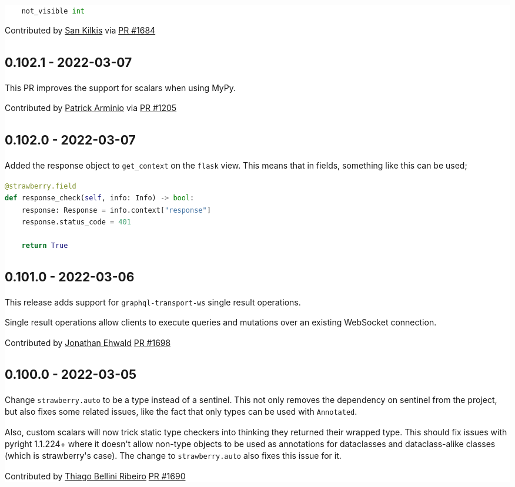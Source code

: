 ```python
    not_visible int
```

Contributed by [San Kilkis](https://github.com/skilkis) via [PR #1684](https://github.com/strawberry-graphql/strawberry/pull/1684/)


0.102.1 - 2022-03-07
--------------------

This PR improves the support for scalars when using MyPy.

Contributed by [Patrick Arminio](https://github.com/patrick91) via [PR #1205](https://github.com/strawberry-graphql/strawberry/pull/1205/)


0.102.0 - 2022-03-07
--------------------

Added the response object to `get_context` on the `flask` view. This means that in fields, something like this can be used;

```python
@strawberry.field
def response_check(self, info: Info) -> bool:
    response: Response = info.context["response"]
    response.status_code = 401

    return True
```

0.101.0 - 2022-03-06
--------------------

This release adds support for `graphql-transport-ws` single result operations.

Single result operations allow clients to execute queries and mutations over an existing WebSocket connection.

Contributed by [Jonathan Ehwald](https://github.com/DoctorJohn) [PR #1698](https://github.com/strawberry-graphql/strawberry/pull/1698/)


0.100.0 - 2022-03-05
--------------------

Change `strawberry.auto` to be a type instead of a sentinel.
This not only removes the dependency on sentinel from the project, but also fixes
some related issues, like the fact that only types can be used with `Annotated`.

Also, custom scalars will now trick static type checkers into thinking they
returned their wrapped type. This should fix issues with pyright 1.1.224+ where
it doesn't allow non-type objects to be used as annotations for dataclasses and
dataclass-alike classes (which is strawberry's case). The change to `strawberry.auto`
also fixes this issue for it.

Contributed by [Thiago Bellini Ribeiro](https://github.com/bellini666) [PR #1690](https://github.com/strawberry-graphql/strawberry/pull/1690/)


[issue1104]: https://github.com/strawberry-graphql/strawberry/issues/1104
[issue1158]: https://github.com/strawberry-graphql/strawberry/issues/1158
